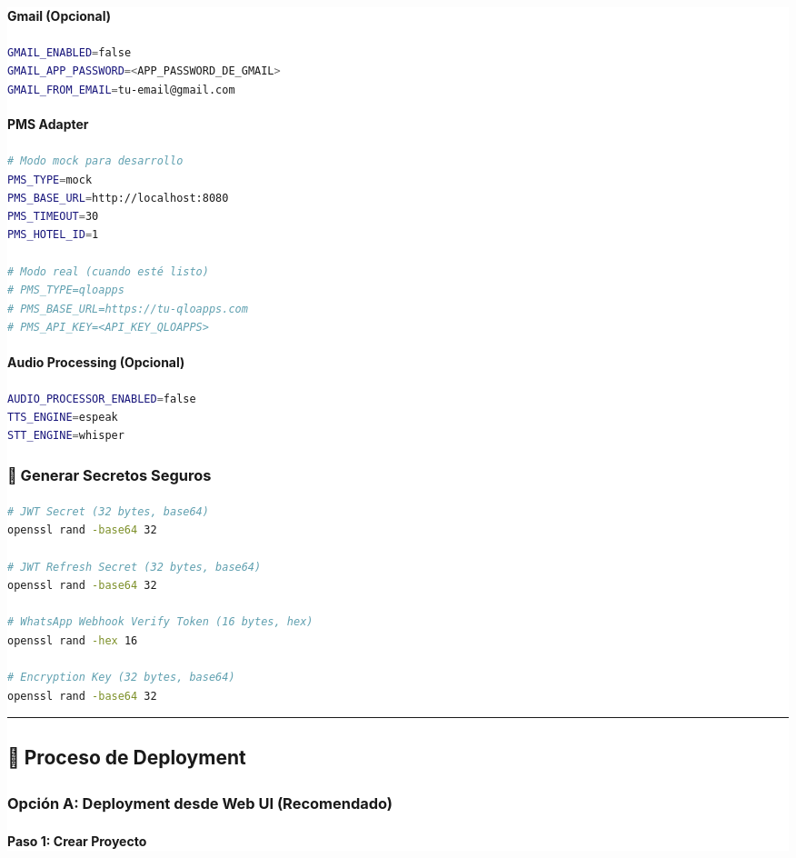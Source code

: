 #### Gmail (Opcional)

```bash
GMAIL_ENABLED=false
GMAIL_APP_PASSWORD=<APP_PASSWORD_DE_GMAIL>
GMAIL_FROM_EMAIL=tu-email@gmail.com
```

#### PMS Adapter

```bash
# Modo mock para desarrollo
PMS_TYPE=mock
PMS_BASE_URL=http://localhost:8080
PMS_TIMEOUT=30
PMS_HOTEL_ID=1

# Modo real (cuando esté listo)
# PMS_TYPE=qloapps
# PMS_BASE_URL=https://tu-qloapps.com
# PMS_API_KEY=<API_KEY_QLOAPPS>
```

#### Audio Processing (Opcional)

```bash
AUDIO_PROCESSOR_ENABLED=false
TTS_ENGINE=espeak
STT_ENGINE=whisper
```

### 🔑 Generar Secretos Seguros

```bash
# JWT Secret (32 bytes, base64)
openssl rand -base64 32

# JWT Refresh Secret (32 bytes, base64)
openssl rand -base64 32

# WhatsApp Webhook Verify Token (16 bytes, hex)
openssl rand -hex 16

# Encryption Key (32 bytes, base64)
openssl rand -base64 32
```

---

## 🚀 Proceso de Deployment

### Opción A: Deployment desde Web UI (Recomendado)

#### Paso 1: Crear Proyecto
